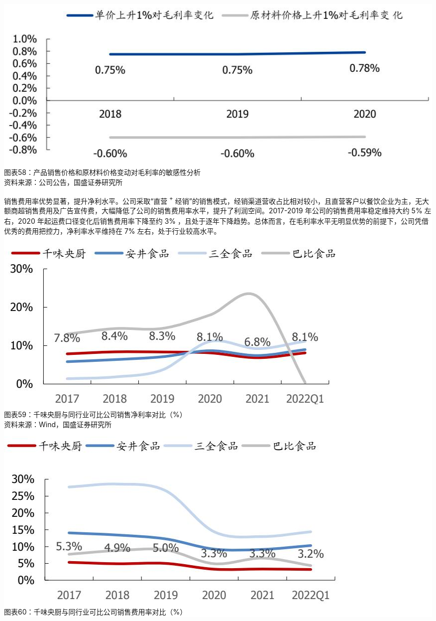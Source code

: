 ![](images/46e52aacd6e9fe9a41c484ac89e677db1d0caceb4544fa4db8b46e2113b70e12.jpg)  
图表58：产品销售价格和原材料价格变动对毛利率的敏感性分析  
资料来源：公司公告，国盛证券研究所

销售费用率优势显著，提升净利水平。公司采取“直营 $^ +$ 经销”的销售模式，经销渠道营收占比相对较小，且直营客户以餐饮企业为主，无大额商超销售费用及广告宣传费，大幅降低了公司的销售费用率水平，提升了利润空间。2017-2019 年公司的销售费用率稳定维持大约 $5 \%$ 左右，2020 年起运费口径变化后销售费用率下降至约 $3 \%$ ，且处于逐年下降趋势。总体而言，在毛利率水平无明显优势的前提下，公司凭借优秀的费用把控力，净利率水平维持在 $7 \%$ 左右，处于行业较高水平。

![](images/0d525e0b94f693704f817ca2b1de19dff8afc9a30dbb48d03dd423a44b68b587.jpg)  
图表59：千味央厨与同行业可比公司销售净利率对比（%）  
资料来源：Wind，国盛证券研究所

![](images/9b3278d5c386ee10371a64a25c5ab403c301f20ffd625f3660fef9caa456f016.jpg)  
图表60：千味央厨与同行业可比公司销售费用率对比（%）  